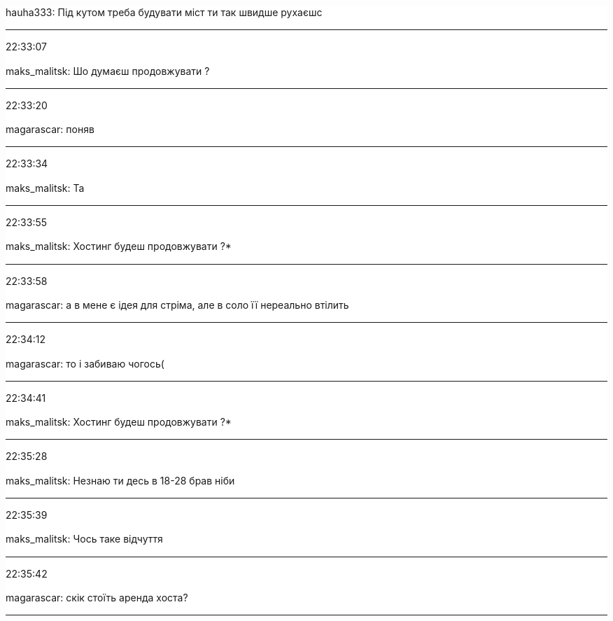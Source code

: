 hauha333: Під кутом треба будувати міст ти так швидше рухаєшс

---

22:33:07

maks_malitsk: Шо думаєш продовжувати ?

---

22:33:20

magarascar: поняв

---

22:33:34

maks_malitsk: Та

---

22:33:55

maks_malitsk: Хостинг будеш продовжувати ?*

---

22:33:58

magarascar: а в мене є ідея для стріма, але в соло її нереально втілить

---

22:34:12

magarascar: то і забиваю чогось(

---

22:34:41

maks_malitsk: Хостинг будеш продовжувати ?*

---

22:35:28

maks_malitsk: Незнаю ти десь в 18-28 брав ніби

---

22:35:39

maks_malitsk: Чось таке відчуття

---

22:35:42

magarascar: скік стоїть аренда хоста?

---
